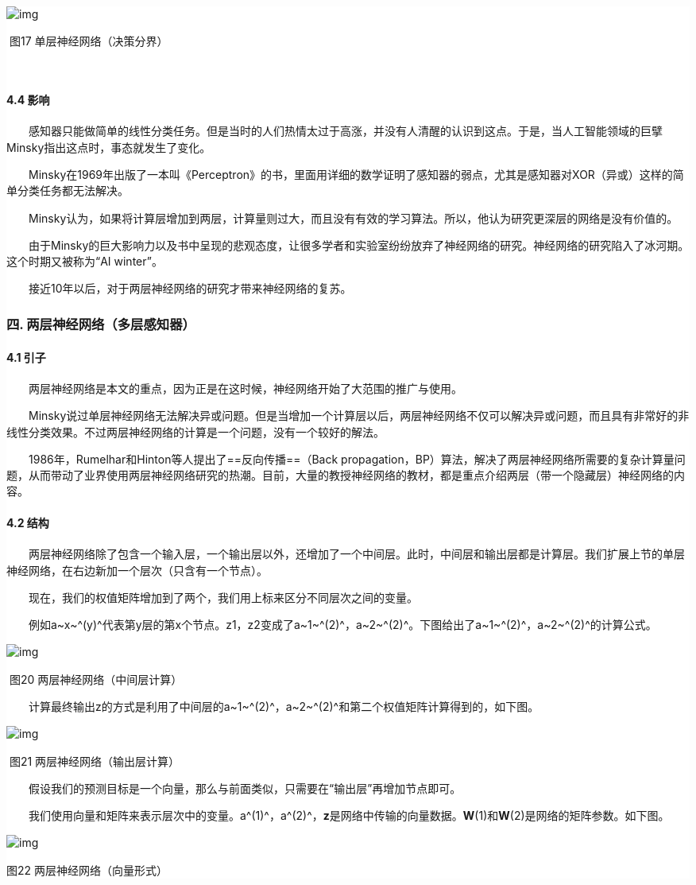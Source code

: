 ![img](https://images2015.cnblogs.com/blog/673793/201512/673793-20151231073138323-962584420.png)

​                                   图17 单层神经网络（决策分界）

　　

#### 4.4 影响　

　　感知器只能做简单的线性分类任务。但是当时的人们热情太过于高涨，并没有人清醒的认识到这点。于是，当人工智能领域的巨擘Minsky指出这点时，事态就发生了变化。

　　Minsky在1969年出版了一本叫《Perceptron》的书，里面用详细的数学证明了感知器的弱点，尤其是感知器对XOR（异或）这样的简单分类任务都无法解决。

　　Minsky认为，如果将计算层增加到两层，计算量则过大，而且没有有效的学习算法。所以，他认为研究更深层的网络是没有价值的。

　　由于Minsky的巨大影响力以及书中呈现的悲观态度，让很多学者和实验室纷纷放弃了神经网络的研究。神经网络的研究陷入了冰河期。这个时期又被称为“AI winter”。

　　接近10年以后，对于两层神经网络的研究才带来神经网络的复苏。

 

### 四. 两层神经网络（多层感知器）

#### 4.1 引子

　　两层神经网络是本文的重点，因为正是在这时候，神经网络开始了大范围的推广与使用。

　　Minsky说过单层神经网络无法解决异或问题。但是当增加一个计算层以后，两层神经网络不仅可以解决异或问题，而且具有非常好的非线性分类效果。不过两层神经网络的计算是一个问题，没有一个较好的解法。

　　1986年，Rumelhar和Hinton等人提出了==反向传播==（Back propagation，BP）算法，解决了两层神经网络所需要的复杂计算量问题，从而带动了业界使用两层神经网络研究的热潮。目前，大量的教授神经网络的教材，都是重点介绍两层（带一个隐藏层）神经网络的内容。 

#### 4.2 结构

　　两层神经网络除了包含一个输入层，一个输出层以外，还增加了一个中间层。此时，中间层和输出层都是计算层。我们扩展上节的单层神经网络，在右边新加一个层次（只含有一个节点）。

　　现在，我们的权值矩阵增加到了两个，我们用上标来区分不同层次之间的变量。

　　例如a~x~^(y)^代表第y层的第x个节点。z1，z2变成了a~1~^(2)^，a~2~^(2)^。下图给出了a~1~^(2)^，a~2~^(2)^的计算公式。

![img](https://images2015.cnblogs.com/blog/673793/201512/673793-20151222164731249-360921014.jpg)

​                               图20 两层神经网络（中间层计算）

 

　　计算最终输出z的方式是利用了中间层的a~1~^(2)^，a~2~^(2)^和第二个权值矩阵计算得到的，如下图。

![img](https://images2015.cnblogs.com/blog/673793/201512/673793-20151222171056156-387680541.jpg)

​                             图21 两层神经网络（输出层计算）

 

　　假设我们的预测目标是一个向量，那么与前面类似，只需要在“输出层”再增加节点即可。

　　我们使用向量和矩阵来表示层次中的变量。a^(1)^，a^(2)^，**z**是网络中传输的向量数据。**W**(1)和**W**(2)是网络的矩阵参数。如下图。

![img](https://images2015.cnblogs.com/blog/673793/201512/673793-20151222171328140-1303075636.jpg)

图22 两层神经网络（向量形式）

 
